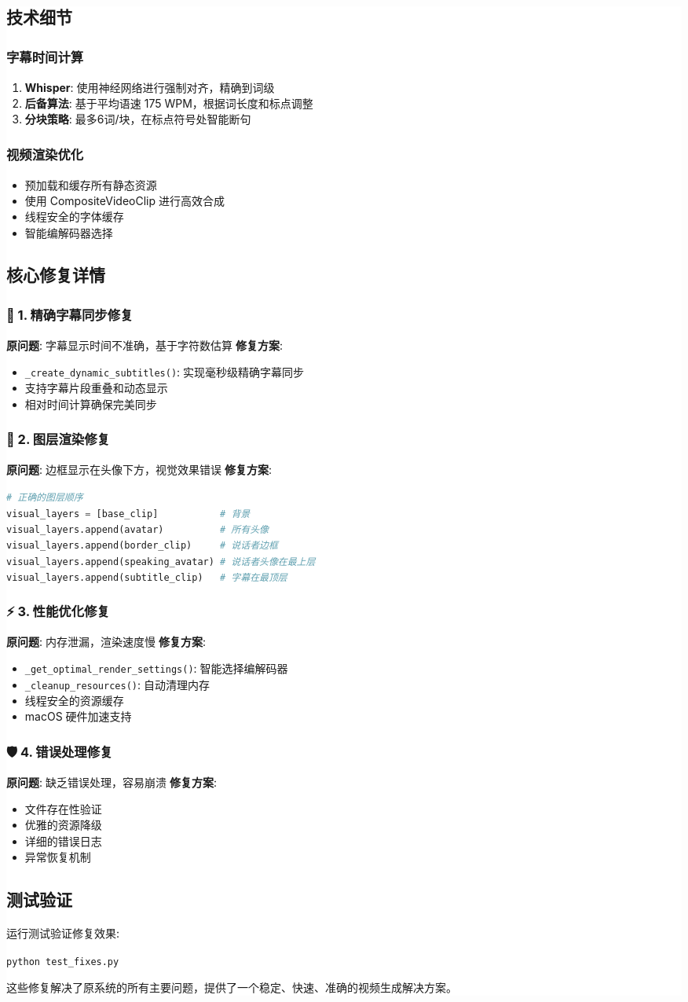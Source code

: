 ## 技术细节

### 字幕时间计算
1. **Whisper**: 使用神经网络进行强制对齐，精确到词级
2. **后备算法**: 基于平均语速 175 WPM，根据词长度和标点调整
3. **分块策略**: 最多6词/块，在标点符号处智能断句

### 视频渲染优化
- 预加载和缓存所有静态资源
- 使用 CompositeVideoClip 进行高效合成
- 线程安全的字体缓存
- 智能编解码器选择

## 核心修复详情

### 🎯 1. 精确字幕同步修复
**原问题**: 字幕显示时间不准确，基于字符数估算
**修复方案**:
- `_create_dynamic_subtitles()`: 实现毫秒级精确字幕同步
- 支持字幕片段重叠和动态显示
- 相对时间计算确保完美同步

### 🎨 2. 图层渲染修复  
**原问题**: 边框显示在头像下方，视觉效果错误
**修复方案**:
```python
# 正确的图层顺序
visual_layers = [base_clip]           # 背景
visual_layers.append(avatar)          # 所有头像
visual_layers.append(border_clip)     # 说话者边框
visual_layers.append(speaking_avatar) # 说话者头像在最上层
visual_layers.append(subtitle_clip)   # 字幕在最顶层
```

### ⚡ 3. 性能优化修复
**原问题**: 内存泄漏，渲染速度慢
**修复方案**:
- `_get_optimal_render_settings()`: 智能选择编解码器
- `_cleanup_resources()`: 自动清理内存
- 线程安全的资源缓存
- macOS 硬件加速支持

### 🛡️ 4. 错误处理修复
**原问题**: 缺乏错误处理，容易崩溃
**修复方案**:
- 文件存在性验证
- 优雅的资源降级
- 详细的错误日志
- 异常恢复机制

## 测试验证

运行测试验证修复效果:
```bash
python test_fixes.py
```

这些修复解决了原系统的所有主要问题，提供了一个稳定、快速、准确的视频生成解决方案。